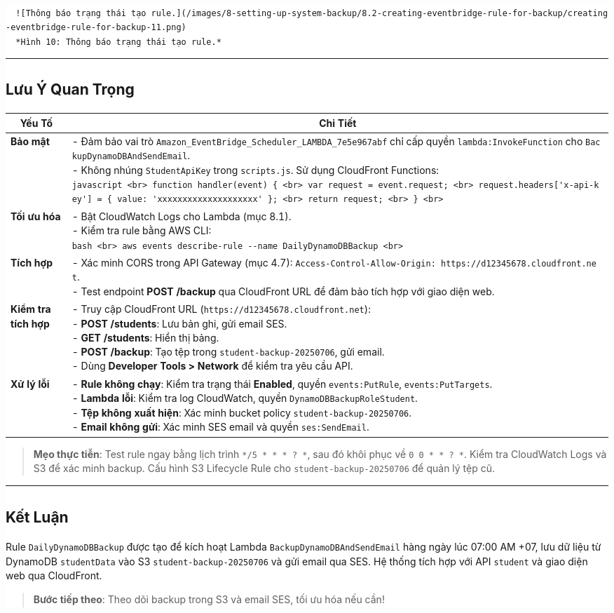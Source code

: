       ![Thông báo trạng thái tạo rule.](/images/8-setting-up-system-backup/8.2-creating-eventbridge-rule-for-backup/creating-eventbridge-rule-for-backup-11.png)  
      *Hình 10: Thông báo trạng thái tạo rule.*

---

## Lưu Ý Quan Trọng

| **Yếu Tố** | **Chi Tiết** |
|------------|--------------|
| **Bảo mật** | - Đảm bảo vai trò `Amazon_EventBridge_Scheduler_LAMBDA_7e5e967abf` chỉ cấp quyền `lambda:InvokeFunction` cho `BackupDynamoDBAndSendEmail`. <br> - Không nhúng `StudentApiKey` trong `scripts.js`. Sử dụng CloudFront Functions: <br> ```javascript <br> function handler(event) { <br> var request = event.request; <br> request.headers['x-api-key'] = { value: 'xxxxxxxxxxxxxxxxxxxx' }; <br> return request; <br> } <br> ``` |
| **Tối ưu hóa** | - Bật CloudWatch Logs cho Lambda (mục 8.1). <br> - Kiểm tra rule bằng AWS CLI: <br> ```bash <br> aws events describe-rule --name DailyDynamoDBBackup <br> ``` |
| **Tích hợp** | - Xác minh CORS trong API Gateway (mục 4.7): `Access-Control-Allow-Origin: https://d12345678.cloudfront.net`. <br> - Test endpoint **POST /backup** qua CloudFront URL để đảm bảo tích hợp với giao diện web. |
| **Kiểm tra tích hợp** | - Truy cập CloudFront URL (`https://d12345678.cloudfront.net`): <br> - **POST /students**: Lưu bản ghi, gửi email SES. <br> - **GET /students**: Hiển thị bảng. <br> - **POST /backup**: Tạo tệp trong `student-backup-20250706`, gửi email. <br> - Dùng **Developer Tools > Network** để kiểm tra yêu cầu API. |
| **Xử lý lỗi** | - **Rule không chạy**: Kiểm tra trạng thái **Enabled**, quyền `events:PutRule`, `events:PutTargets`. <br> - **Lambda lỗi**: Kiểm tra log CloudWatch, quyền `DynamoDBBackupRoleStudent`. <br> - **Tệp không xuất hiện**: Xác minh bucket policy `student-backup-20250706`. <br> - **Email không gửi**: Xác minh SES email và quyền `ses:SendEmail`. |

> **Mẹo thực tiễn**: Test rule ngay bằng lịch trình `*/5 * * * ? *`, sau đó khôi phục về `0 0 * * ? *`. Kiểm tra CloudWatch Logs và S3 để xác minh backup. Cấu hình S3 Lifecycle Rule cho `student-backup-20250706` để quản lý tệp cũ.

---

## Kết Luận

Rule `DailyDynamoDBBackup` được tạo để kích hoạt Lambda `BackupDynamoDBAndSendEmail` hàng ngày lúc 07:00 AM +07, lưu dữ liệu từ DynamoDB `studentData` vào S3 `student-backup-20250706` và gửi email qua SES. Hệ thống tích hợp với API `student` và giao diện web qua CloudFront.

> **Bước tiếp theo**: Theo dõi backup trong S3 và email SES, tối ưu hóa nếu cần!